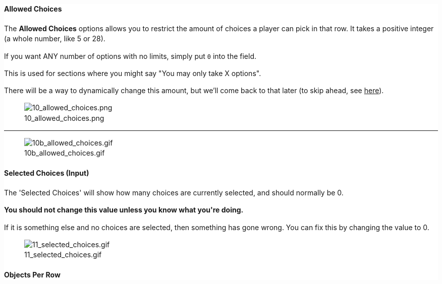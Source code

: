 #### Allowed Choices

The **Allowed Choices** options allows you to restrict the amount of
choices a player can pick in that row. It takes a positive integer (a
whole number, like 5 or 28).

If you want ANY number of options with no limits, simply put `0` into
the field.

This is used for sections where you might say "You may only take X
options".

There will be a way to dynamically change this amount, but we’ll come
back to that later (to skip ahead, see
[here](#Adds_or_takes_away_a_rows_Allowed_Choices "wikilink")).

<div class="res-img">

<figure>
<img src="10_allowed_choices.png" title="10_allowed_choices.png" />
<figcaption>10_allowed_choices.png</figcaption>
</figure>

</div>

------------------------------------------------------------------------

<div class="res-img">

<figure>
<img src="10b_allowed_choices.gif" title="10b_allowed_choices.gif" />
<figcaption>10b_allowed_choices.gif</figcaption>
</figure>

</div>

#### Selected Choices (Input)

The 'Selected Choices' will show how many choices are currently
selected, and should normally be 0.

**You should not change this value unless you know what you're doing.**

If it is something else and no choices are selected, then something has
gone wrong. You can fix this by changing the value to 0.

<div class="res-img">

<figure>
<img src="11_selected_choices.gif" title="11_selected_choices.gif" />
<figcaption>11_selected_choices.gif</figcaption>
</figure>

</div>

#### Objects Per Row
